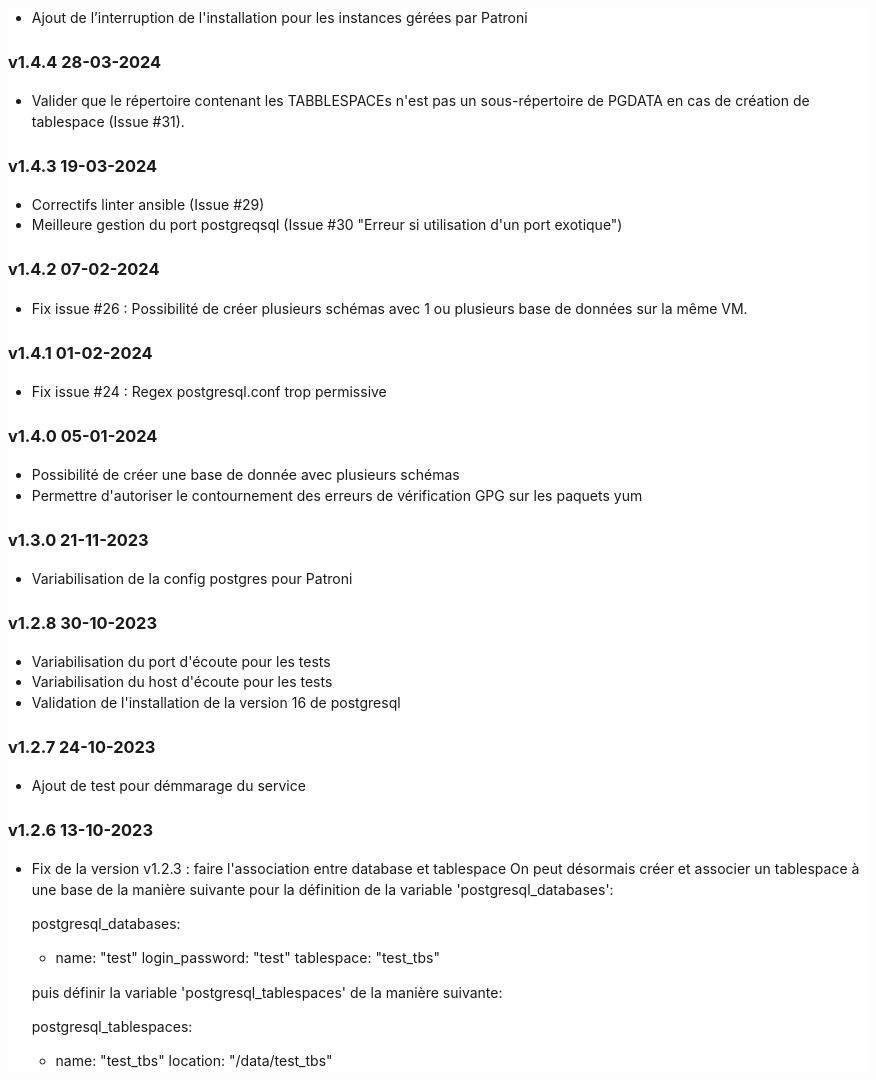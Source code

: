 - Ajout de l’interruption de l'installation pour les instances gérées par Patroni

### v1.4.4 28-03-2024

- Valider que le répertoire contenant les TABBLESPACEs n'est pas un sous-répertoire de PGDATA en cas de création de tablespace (Issue #31).

### v1.4.3 19-03-2024

- Correctifs linter ansible (Issue #29)
- Meilleure gestion du port postgreqsql (Issue #30 "Erreur si utilisation d'un port exotique")

### v1.4.2 07-02-2024

- Fix issue #26 : Possibilité de créer plusieurs schémas avec 1 ou plusieurs base de données sur la même VM.

### v1.4.1 01-02-2024

- Fix issue #24 : Regex postgresql.conf trop permissive

### v1.4.0 05-01-2024

- Possibilité de créer une base de donnée avec plusieurs schémas
- Permettre d'autoriser le contournement des erreurs de vérification GPG sur les paquets yum

### v1.3.0 21-11-2023

- Variabilisation de la config postgres pour Patroni

### v1.2.8 30-10-2023

- Variabilisation du port d'écoute pour les tests
- Variabilisation du host d'écoute pour les tests
- Validation de l'installation de la version 16 de postgresql

### v1.2.7 24-10-2023

- Ajout de test pour démmarage du service

### v1.2.6 13-10-2023

- Fix de la version v1.2.3 : faire l'association entre database et tablespace
  On peut désormais créer et associer un tablespace à une base de la manière suivante pour la définition de la variable  'postgresql_databases':
  
  postgresql_databases:
  - name: "test"
    login_password: "test"
    tablespace: "test_tbs"
  
  puis définir la variable 'postgresql_tablespaces' de la manière suivante:

  postgresql_tablespaces:
  - name: "test_tbs"
    location: "/data/test_tbs"
